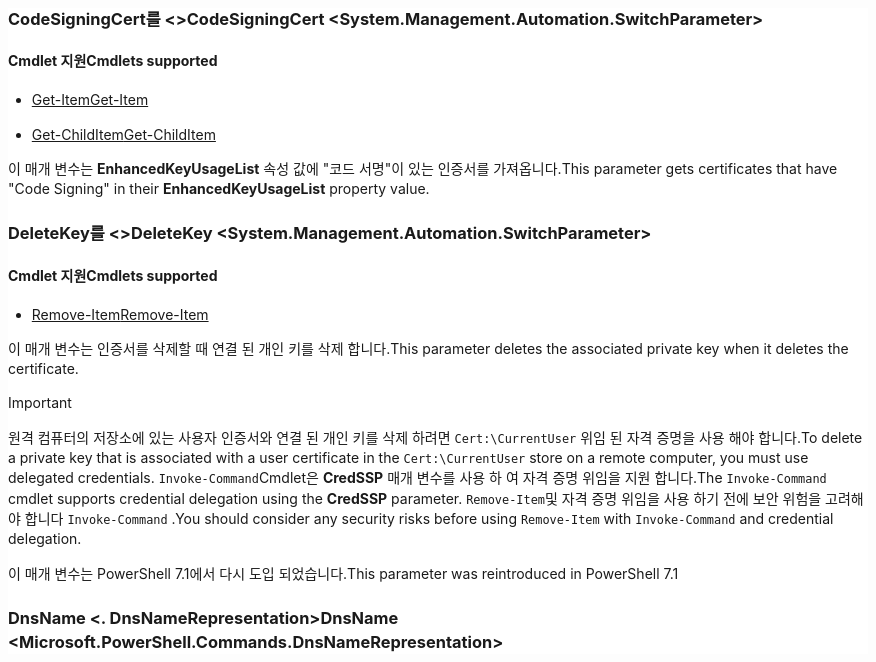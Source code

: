 ### <a name="codesigningcert-systemmanagementautomationswitchparameter"></a><span data-ttu-id="aea52-241">CodeSigningCert를 <></span><span class="sxs-lookup"><span data-stu-id="aea52-241">CodeSigningCert <System.Management.Automation.SwitchParameter></span></span>

#### <a name="cmdlets-supported"></a><span data-ttu-id="aea52-242">Cmdlet 지원</span><span class="sxs-lookup"><span data-stu-id="aea52-242">Cmdlets supported</span></span>

- [<span data-ttu-id="aea52-243">Get-Item</span><span class="sxs-lookup"><span data-stu-id="aea52-243">Get-Item</span></span>](xref:Microsoft.PowerShell.Management.Get-Item)

- [<span data-ttu-id="aea52-244">Get-ChildItem</span><span class="sxs-lookup"><span data-stu-id="aea52-244">Get-ChildItem</span></span>](xref:Microsoft.PowerShell.Management.Get-ChildItem)

<span data-ttu-id="aea52-245">이 매개 변수는 **EnhancedKeyUsageList** 속성 값에 "코드 서명"이 있는 인증서를 가져옵니다.</span><span class="sxs-lookup"><span data-stu-id="aea52-245">This parameter gets certificates that have "Code Signing" in their **EnhancedKeyUsageList** property value.</span></span>

### <a name="deletekey-systemmanagementautomationswitchparameter"></a><span data-ttu-id="aea52-246">DeleteKey를 <></span><span class="sxs-lookup"><span data-stu-id="aea52-246">DeleteKey <System.Management.Automation.SwitchParameter></span></span>

#### <a name="cmdlets-supported"></a><span data-ttu-id="aea52-247">Cmdlet 지원</span><span class="sxs-lookup"><span data-stu-id="aea52-247">Cmdlets supported</span></span>

- [<span data-ttu-id="aea52-248">Remove-Item</span><span class="sxs-lookup"><span data-stu-id="aea52-248">Remove-Item</span></span>](xref:Microsoft.PowerShell.Management.Remove-Item)

<span data-ttu-id="aea52-249">이 매개 변수는 인증서를 삭제할 때 연결 된 개인 키를 삭제 합니다.</span><span class="sxs-lookup"><span data-stu-id="aea52-249">This parameter deletes the associated private key when it deletes the certificate.</span></span>

> [!IMPORTANT]
> <span data-ttu-id="aea52-250">원격 컴퓨터의 저장소에 있는 사용자 인증서와 연결 된 개인 키를 삭제 하려면 `Cert:\CurrentUser` 위임 된 자격 증명을 사용 해야 합니다.</span><span class="sxs-lookup"><span data-stu-id="aea52-250">To delete a private key that is associated with a user certificate in the `Cert:\CurrentUser` store on a remote computer, you must use delegated credentials.</span></span> <span data-ttu-id="aea52-251">`Invoke-Command`Cmdlet은 **CredSSP** 매개 변수를 사용 하 여 자격 증명 위임을 지원 합니다.</span><span class="sxs-lookup"><span data-stu-id="aea52-251">The `Invoke-Command` cmdlet supports credential delegation using the **CredSSP** parameter.</span></span> <span data-ttu-id="aea52-252">`Remove-Item`및 자격 증명 위임을 사용 하기 전에 보안 위험을 고려해 야 합니다 `Invoke-Command` .</span><span class="sxs-lookup"><span data-stu-id="aea52-252">You should consider any security risks before using `Remove-Item` with `Invoke-Command` and credential delegation.</span></span>

<span data-ttu-id="aea52-253">이 매개 변수는 PowerShell 7.1에서 다시 도입 되었습니다.</span><span class="sxs-lookup"><span data-stu-id="aea52-253">This parameter was reintroduced in PowerShell 7.1</span></span>

### <a name="dnsname-microsoftpowershellcommandsdnsnamerepresentation"></a><span data-ttu-id="aea52-254">DnsName <. DnsNameRepresentation></span><span class="sxs-lookup"><span data-stu-id="aea52-254">DnsName <Microsoft.PowerShell.Commands.DnsNameRepresentation></span></span>
